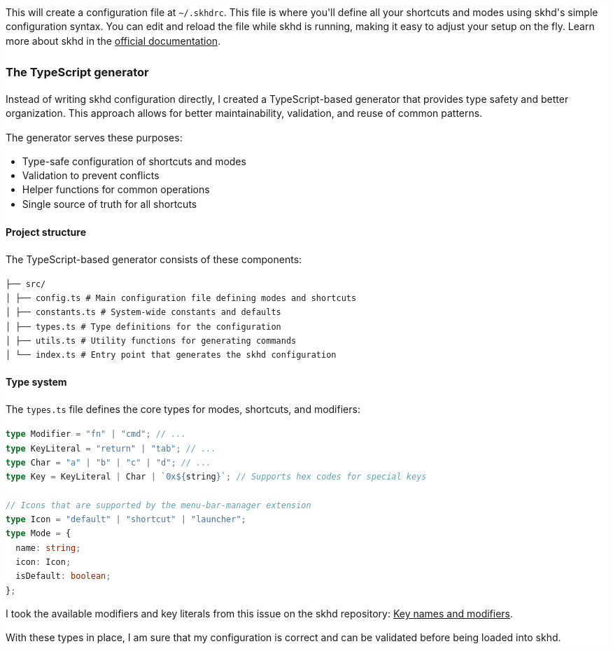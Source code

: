 This will create a configuration file at `~/.skhdrc`. This file is where you'll define all your shortcuts and modes using skhd's simple configuration syntax. You can edit and reload the file while skhd is running, making it easy to adjust your setup on the fly. Learn more about skhd in the [official documentation](https://github.com/koekeishiya/skhd).

### The TypeScript generator

Instead of writing skhd configuration directly, I created a TypeScript-based generator that provides type safety and better organization. This approach allows for better maintainability, validation, and reuse of common patterns.

The generator serves these purposes:

- Type-safe configuration of shortcuts and modes
- Validation to prevent conflicts
- Helper functions for common operations
- Single source of truth for all shortcuts

#### Project structure

The TypeScript-based generator consists of these components:

```
├── src/
│ ├── config.ts # Main configuration file defining modes and shortcuts
│ ├── constants.ts # System-wide constants and defaults
│ ├── types.ts # Type definitions for the configuration
│ ├── utils.ts # Utility functions for generating commands
│ └── index.ts # Entry point that generates the skhd configuration

```

#### Type system

The `types.ts` file defines the core types for modes, shortcuts, and modifiers:

```typescript
type Modifier = "fn" | "cmd"; // ...
type KeyLiteral = "return" | "tab"; // ...
type Char = "a" | "b" | "c" | "d"; // ...
type Key = KeyLiteral | Char | `0x${string}`; // Supports hex codes for special keys

// Icons that are supported by the menu-bar-manager extension
type Icon = "default" | "shortcut" | "launcher";
type Mode = {
  name: string;
  icon: Icon;
  isDefault: boolean;
};
```

I took the available modifiers and key literals from this issue on the skhd repository: [Key names and modifiers](https://github.com/koekeishiya/skhd/issues/1).

With these types in place, I am sure that my configuration is correct and can be validated before being loaded into skhd.

